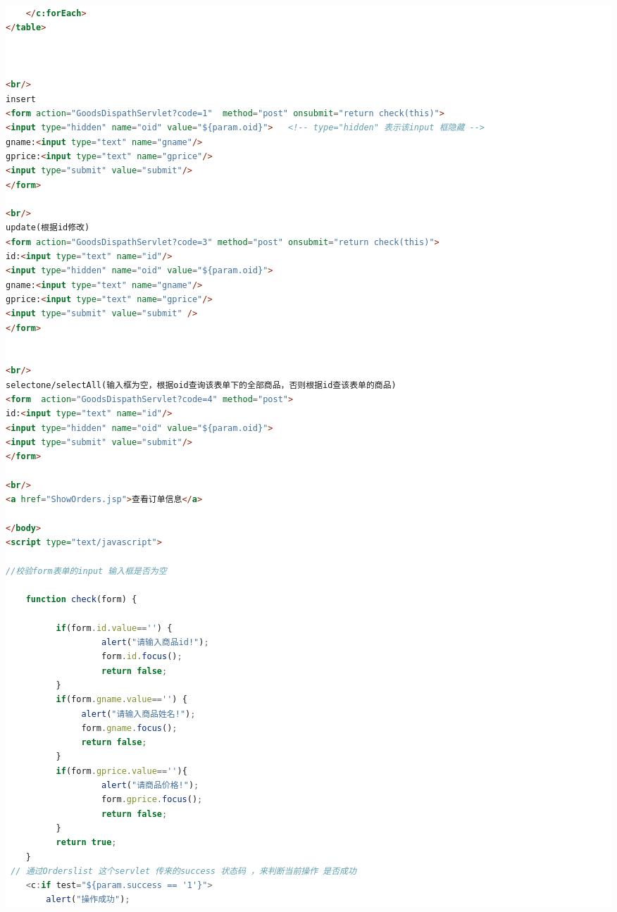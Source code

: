 ```html
	</c:forEach>
</table>



<br/>
insert
<form action="GoodsDispathServlet?code=1"  method="post" onsubmit="return check(this)">
<input type="hidden" name="oid" value="${param.oid}">   <!-- type="hidden" 表示该input 框隐藏 -->
gname:<input type="text" name="gname"/>
gprice:<input type="text" name="gprice"/>
<input type="submit" value="submit"/>
</form>

<br/>
update(根据id修改)
<form action="GoodsDispathServlet?code=3" method="post" onsubmit="return check(this)">
id:<input type="text" name="id"/>
<input type="hidden" name="oid" value="${param.oid}">
gname:<input type="text" name="gname"/>
gprice:<input type="text" name="gprice"/>
<input type="submit" value="submit" />
</form>


<br/>
selectone/selectAll(输入框为空，根据oid查询该表单下的全部商品，否则根据id查该表单的商品)
<form  action="GoodsDispathServlet?code=4" method="post">
id:<input type="text" name="id"/>
<input type="hidden" name="oid" value="${param.oid}">
<input type="submit" value="submit"/>
</form>

<br/>
<a href="ShowOrders.jsp">查看订单信息</a>

</body>
<script type="text/javascript">

//校验form表单的input 输入框是否为空

    function check(form) {

		  if(form.id.value=='') {
		           alert("请输入商品id!");
		           form.id.focus();
		           return false;
		  }
		  if(form.gname.value=='') {
	           alert("请输入商品姓名!");
	           form.gname.focus();
	           return false;
	      }
		  if(form.gprice.value==''){
		           alert("请商品价格!");
		           form.gprice.focus();
		           return false;
		  }
		  return true;
    }
 // 通过Orderslist 这个servlet 传来的success 状态码 ，来判断当前操作 是否成功
 	<c:if test="${param.success == '1'}">
 		alert("操作成功");
```